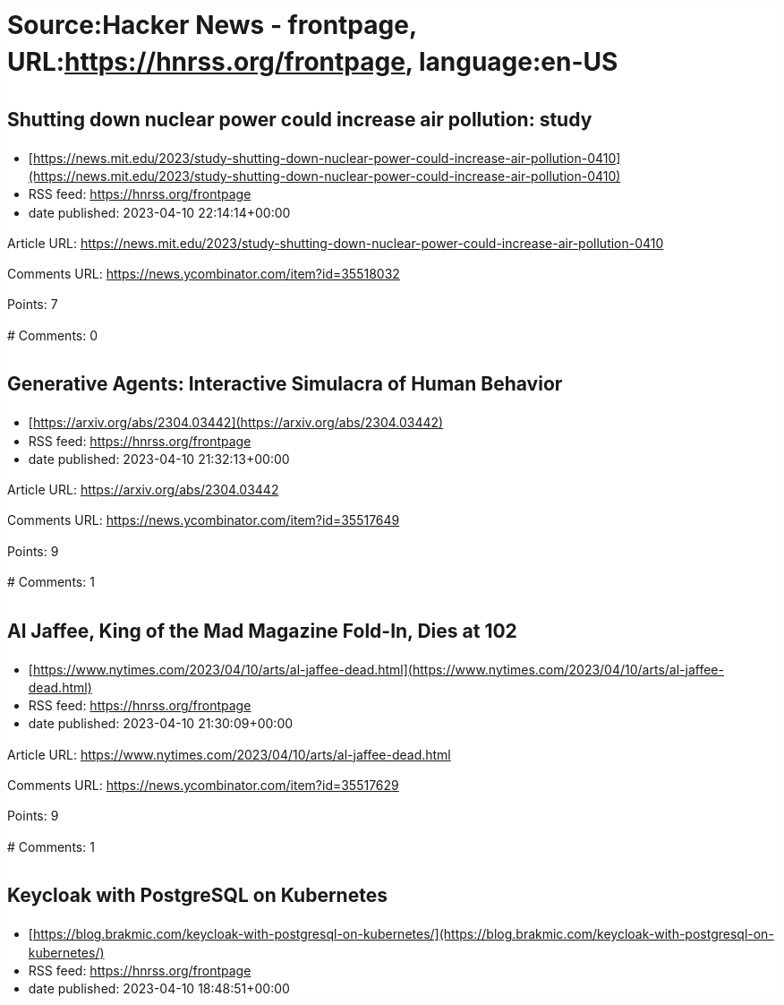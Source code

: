 # Source:Hacker News - frontpage, URL:https://hnrss.org/frontpage, language:en-US

## Shutting down nuclear power could increase air pollution: study
 - [https://news.mit.edu/2023/study-shutting-down-nuclear-power-could-increase-air-pollution-0410](https://news.mit.edu/2023/study-shutting-down-nuclear-power-could-increase-air-pollution-0410)
 - RSS feed: https://hnrss.org/frontpage
 - date published: 2023-04-10 22:14:14+00:00

<p>Article URL: <a href="https://news.mit.edu/2023/study-shutting-down-nuclear-power-could-increase-air-pollution-0410">https://news.mit.edu/2023/study-shutting-down-nuclear-power-could-increase-air-pollution-0410</a></p>
<p>Comments URL: <a href="https://news.ycombinator.com/item?id=35518032">https://news.ycombinator.com/item?id=35518032</a></p>
<p>Points: 7</p>
<p># Comments: 0</p>

## Generative Agents: Interactive Simulacra of Human Behavior
 - [https://arxiv.org/abs/2304.03442](https://arxiv.org/abs/2304.03442)
 - RSS feed: https://hnrss.org/frontpage
 - date published: 2023-04-10 21:32:13+00:00

<p>Article URL: <a href="https://arxiv.org/abs/2304.03442">https://arxiv.org/abs/2304.03442</a></p>
<p>Comments URL: <a href="https://news.ycombinator.com/item?id=35517649">https://news.ycombinator.com/item?id=35517649</a></p>
<p>Points: 9</p>
<p># Comments: 1</p>

## Al Jaffee, King of the Mad Magazine Fold-In, Dies at 102
 - [https://www.nytimes.com/2023/04/10/arts/al-jaffee-dead.html](https://www.nytimes.com/2023/04/10/arts/al-jaffee-dead.html)
 - RSS feed: https://hnrss.org/frontpage
 - date published: 2023-04-10 21:30:09+00:00

<p>Article URL: <a href="https://www.nytimes.com/2023/04/10/arts/al-jaffee-dead.html">https://www.nytimes.com/2023/04/10/arts/al-jaffee-dead.html</a></p>
<p>Comments URL: <a href="https://news.ycombinator.com/item?id=35517629">https://news.ycombinator.com/item?id=35517629</a></p>
<p>Points: 9</p>
<p># Comments: 1</p>

## Keycloak with PostgreSQL on Kubernetes
 - [https://blog.brakmic.com/keycloak-with-postgresql-on-kubernetes/](https://blog.brakmic.com/keycloak-with-postgresql-on-kubernetes/)
 - RSS feed: https://hnrss.org/frontpage
 - date published: 2023-04-10 18:48:51+00:00
